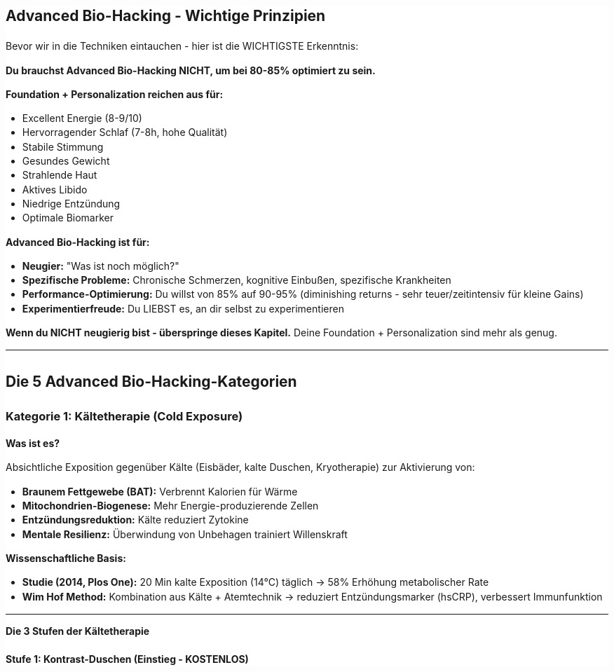 
## Advanced Bio-Hacking - Wichtige Prinzipien

Bevor wir in die Techniken eintauchen - hier ist die WICHTIGSTE Erkenntnis:

**Du brauchst Advanced Bio-Hacking NICHT, um bei 80-85% optimiert zu sein.**

**Foundation + Personalization reichen aus für:**
- Excellent Energie (8-9/10)
- Hervorragender Schlaf (7-8h, hohe Qualität)
- Stabile Stimmung
- Gesundes Gewicht
- Strahlende Haut
- Aktives Libido
- Niedrige Entzündung
- Optimale Biomarker

**Advanced Bio-Hacking ist für:**
- **Neugier:** "Was ist noch möglich?"
- **Spezifische Probleme:** Chronische Schmerzen, kognitive Einbußen, spezifische Krankheiten
- **Performance-Optimierung:** Du willst von 85% auf 90-95% (diminishing returns - sehr teuer/zeitintensiv für kleine Gains)
- **Experimentierfreude:** Du LIEBST es, an dir selbst zu experimentieren

**Wenn du NICHT neugierig bist - überspringe dieses Kapitel.** Deine Foundation + Personalization sind mehr als genug.

---

## Die 5 Advanced Bio-Hacking-Kategorien

### Kategorie 1: Kältetherapie (Cold Exposure)

**Was ist es?**

Absichtliche Exposition gegenüber Kälte (Eisbäder, kalte Duschen, Kryotherapie) zur Aktivierung von:
- **Braunem Fettgewebe (BAT):** Verbrennt Kalorien für Wärme
- **Mitochondrien-Biogenese:** Mehr Energie-produzierende Zellen
- **Entzündungsreduktion:** Kälte reduziert Zytokine
- **Mentale Resilienz:** Überwindung von Unbehagen trainiert Willenskraft

**Wissenschaftliche Basis:**

- **Studie (2014, Plos One):** 20 Min kalte Exposition (14°C) täglich → 58% Erhöhung metabolischer Rate
- **Wim Hof Method:** Kombination aus Kälte + Atemtechnik → reduziert Entzündungsmarker (hsCRP), verbessert Immunfunktion

---

**Die 3 Stufen der Kältetherapie**

#### **Stufe 1: Kontrast-Duschen (Einstieg - KOSTENLOS)**
